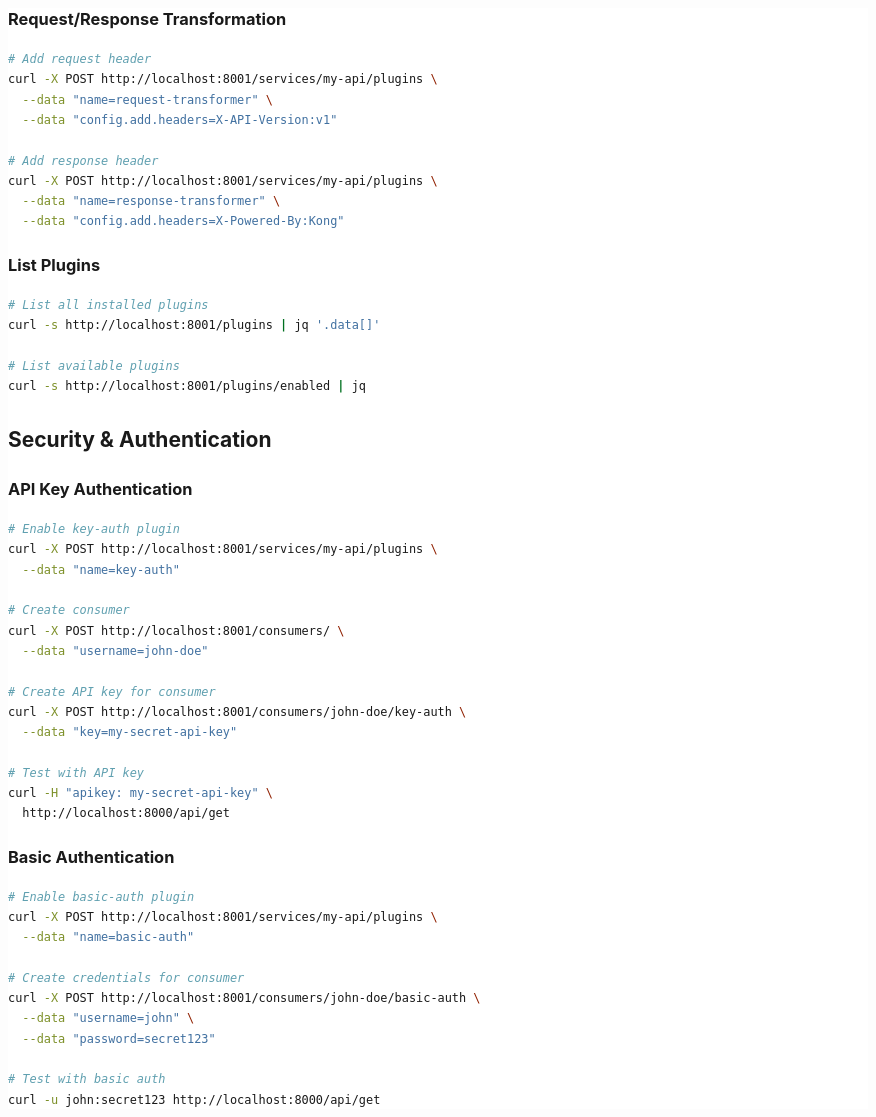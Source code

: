 ### Request/Response Transformation
```bash
# Add request header
curl -X POST http://localhost:8001/services/my-api/plugins \
  --data "name=request-transformer" \
  --data "config.add.headers=X-API-Version:v1"

# Add response header
curl -X POST http://localhost:8001/services/my-api/plugins \
  --data "name=response-transformer" \
  --data "config.add.headers=X-Powered-By:Kong"
```

### List Plugins
```bash
# List all installed plugins
curl -s http://localhost:8001/plugins | jq '.data[]'

# List available plugins
curl -s http://localhost:8001/plugins/enabled | jq
```

## Security & Authentication

### API Key Authentication
```bash
# Enable key-auth plugin
curl -X POST http://localhost:8001/services/my-api/plugins \
  --data "name=key-auth"

# Create consumer
curl -X POST http://localhost:8001/consumers/ \
  --data "username=john-doe"

# Create API key for consumer
curl -X POST http://localhost:8001/consumers/john-doe/key-auth \
  --data "key=my-secret-api-key"

# Test with API key
curl -H "apikey: my-secret-api-key" \
  http://localhost:8000/api/get
```

### Basic Authentication
```bash
# Enable basic-auth plugin
curl -X POST http://localhost:8001/services/my-api/plugins \
  --data "name=basic-auth"

# Create credentials for consumer
curl -X POST http://localhost:8001/consumers/john-doe/basic-auth \
  --data "username=john" \
  --data "password=secret123"

# Test with basic auth
curl -u john:secret123 http://localhost:8000/api/get
```
